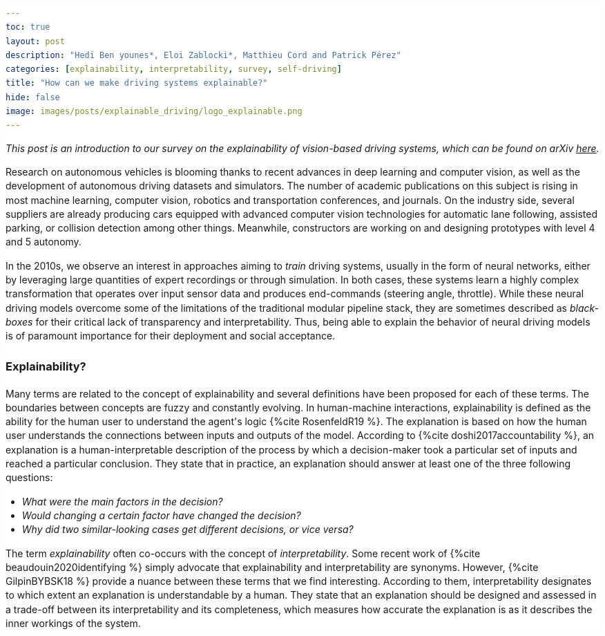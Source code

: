 ```yaml
---
toc: true
layout: post
description: "Hedi Ben younes*, Eloi Zablocki*, Matthieu Cord and Patrick Pérez"
categories: [explainability, interpretability, survey, self-driving]
title: "How can we make driving systems explainable?"
hide: false
image: images/posts/explainable_driving/logo_explainable.png
---
```


*This post is an introduction to our survey on the explainability of vision-based driving systems, which can be found on arXiv [here](https://arxiv.org/abs/2101.05307).*

Research on autonomous vehicles is blooming thanks to recent advances in deep learning and computer vision, as well as the development of autonomous driving datasets and simulators.
The number of academic publications on this subject is rising in most machine learning, computer vision, robotics and transportation conferences, and journals.
On the industry side, several suppliers are already producing cars equipped with advanced computer vision technologies for automatic lane following, assisted parking, or collision detection among other things. Meanwhile, constructors are working on and designing prototypes with level 4 and 5 autonomy.

In the 2010s, we observe an interest in approaches aiming to *train* driving systems, usually in the form of neural networks, either by leveraging large quantities of expert recordings or through simulation.
In both cases, these systems learn a highly complex transformation that operates over input sensor data and produces end-commands (steering angle, throttle). 
While these neural driving models overcome some of the limitations of the traditional modular pipeline stack, they are sometimes described as *black-boxes* for their critical lack of transparency and interpretability. 
Thus, being able to explain the behavior of neural driving models is of paramount importance for their deployment and social acceptance.

### Explainability?

Many terms are related to the concept of explainability and several definitions have been proposed for each of these terms. The boundaries between concepts are fuzzy and constantly evolving. 
In human-machine interactions, explainability is defined as the ability for the human user to understand the agent's logic {%cite RosenfeldR19 %}. 
The explanation is based on how the human user understands the connections between inputs and outputs of the model. 
According to {%cite doshi2017accountability %}, an explanation is a human-interpretable description of the process by which a decision-maker took a particular set of inputs and reached a particular conclusion. They state that in practice, an explanation should answer at least one of the three following questions: 
- *What were the main factors in the decision?*
- *Would changing a certain factor have changed the decision?* 
- *Why did two similar-looking cases get different decisions, or vice versa?*

The term *explainability* often co-occurs with the concept of *interpretability*.
Some recent work of {%cite beaudouin2020identifying %} simply advocate that explainability and interpretability are synonyms.
However, {%cite GilpinBYBSK18 %} provide a nuance between these terms that we find interesting. According to them, interpretability designates to which extent an explanation is understandable by a human. 
They state that an explanation should be designed and assessed in a trade-off between its interpretability and its completeness, which measures how accurate the explanation is as it describes the inner workings of the system. 
